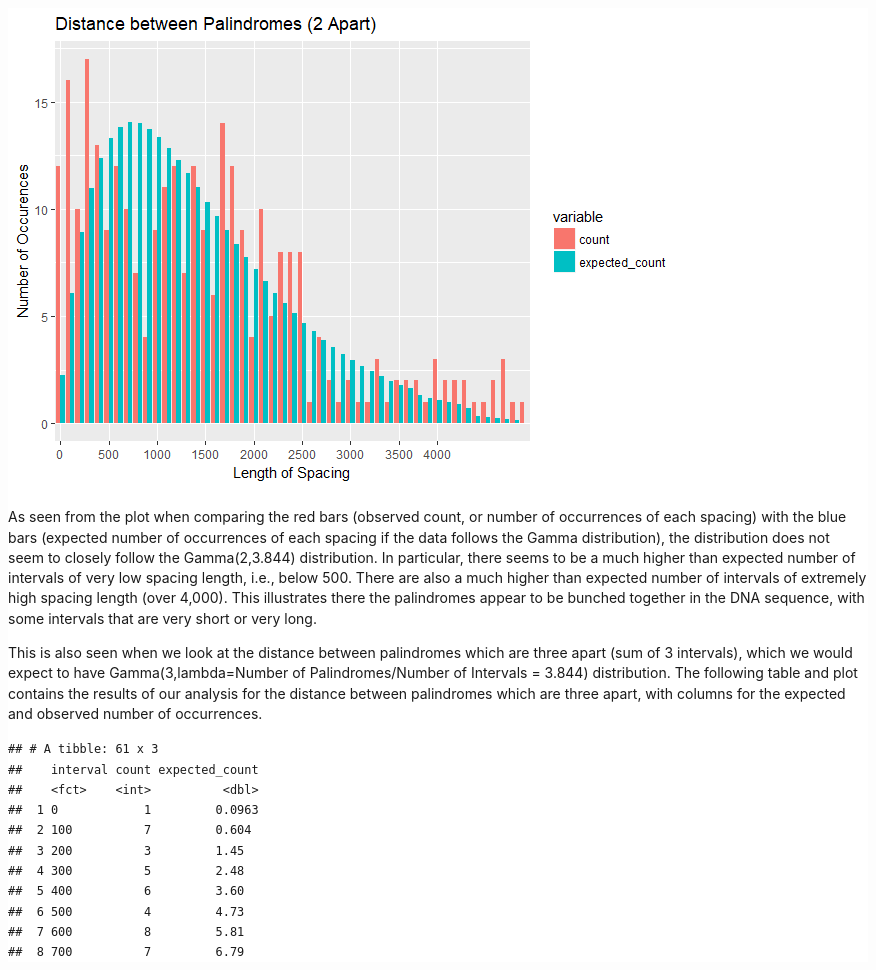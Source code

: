 ![](dna_palindromes_files/figure-markdown_github/unnamed-chunk-5-1.png)

As seen from the plot when comparing the red bars (observed count, or number of occurrences of each spacing) with the blue bars (expected number of occurrences of each spacing if the data follows the Gamma distribution), the distribution does not seem to closely follow the Gamma(2,3.844) distribution. In particular, there seems to be a much higher than expected number of intervals of very low spacing length, i.e., below 500. There are also a much higher than expected number of intervals of extremely high spacing length (over 4,000). This illustrates there the palindromes appear to be bunched together in the DNA sequence, with some intervals that are very short or very long.

This is also seen when we look at the distance between palindromes which are three apart (sum of 3 intervals), which we would expect to have Gamma(3,lambda=Number of Palindromes/Number of Intervals = 3.844) distribution. The following table and plot contains the results of our analysis for the distance between palindromes which are three apart, with columns for the expected and observed number of occurrences.

    ## # A tibble: 61 x 3
    ##    interval count expected_count
    ##    <fct>    <int>          <dbl>
    ##  1 0            1         0.0963
    ##  2 100          7         0.604 
    ##  3 200          3         1.45  
    ##  4 300          5         2.48  
    ##  5 400          6         3.60  
    ##  6 500          4         4.73  
    ##  7 600          8         5.81  
    ##  8 700          7         6.79  